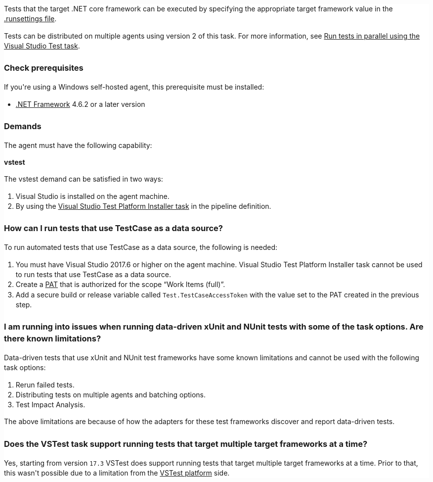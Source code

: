 Tests that the target .NET core framework can be executed by specifying the appropriate target framework value in the [.runsettings file](/visualstudio/test/configure-unit-tests-by-using-a-dot-runsettings-file).

Tests can be distributed on multiple agents using version 2 of this task. For more information, see [Run tests in parallel using the Visual Studio Test task](/azure/devops/pipelines/test/parallel-testing-vstest).

### Check prerequisites

If you're using a Windows self-hosted agent, this prerequisite must be installed:

- [.NET Framework](/dotnet/framework/install/) 4.6.2 or a later version

### Demands

The agent must have the following capability:

**vstest**

The vstest demand can be satisfied in two ways:

1. Visual Studio is installed on the agent machine.
2. By using the [Visual Studio Test Platform Installer task](visual-studio-test-platform-installer-v1.md) in the pipeline definition.

### How can I run tests that use TestCase as a data source?

To run automated tests that use TestCase as a data source, the following is needed:

1. You must have Visual Studio 2017.6 or higher on the agent machine. Visual Studio Test Platform Installer task cannot be used to run tests that use TestCase as a data source.
1. Create a [PAT](/azure/devops/organizations/accounts/use-personal-access-tokens-to-authenticate) that is authorized for the scope “Work Items (full)”.
1. Add a secure build or release variable called `Test.TestCaseAccessToken` with the value set to the PAT created in the previous step.

### I am running into issues when running data-driven xUnit and NUnit tests with some of the task options. Are there known limitations?

Data-driven tests that use xUnit and NUnit test frameworks have some known limitations and cannot be used with the following task options:

1. Rerun failed tests.
1. Distributing tests on multiple agents and batching options.
1. Test Impact Analysis.

The above limitations are because of how the adapters for these test frameworks discover and report data-driven tests.

### Does the VSTest task support running tests that target multiple target frameworks at a time?

Yes, starting from version `17.3` VSTest does support running tests that target multiple target frameworks at a time.
Prior to that, this wasn't possible due to a limitation from the [VSTest platform](https://github.com/microsoft/vstest/issues/2310) side.
